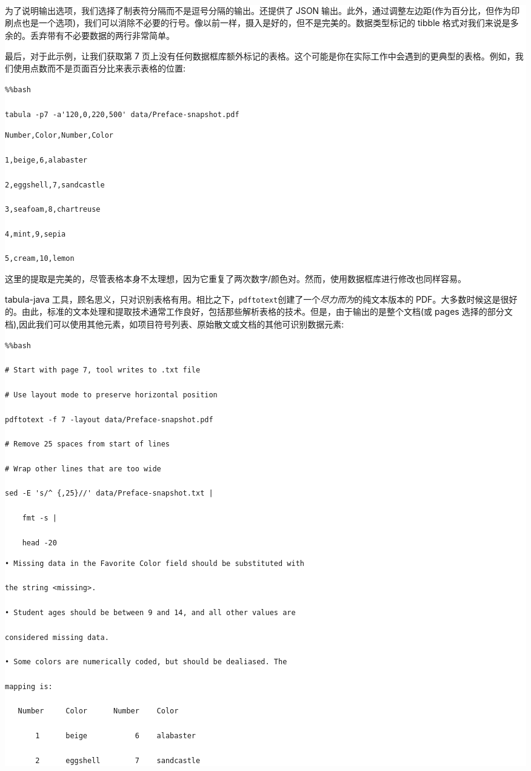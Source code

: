 为了说明输出选项，我们选择了制表符分隔而不是逗号分隔的输出。还提供了 JSON 输出。此外，通过调整左边距(作为百分比，但作为印刷点也是一个选项)，我们可以消除不必要的行号。像以前一样，摄入是好的，但不是完美的。数据类型标记的 tibble 格式对我们来说是多余的。丢弃带有不必要数据的两行非常简单。

最后，对于此示例，让我们获取第 7 页上没有任何数据框库额外标记的表格。这个可能是你在实际工作中会遇到的更典型的表格。例如，我们使用点数而不是页面百分比来表示表格的位置:

```
%%bash

tabula -p7 -a'120,0,220,500' data/Preface-snapshot.pdf 
```

```
Number,Color,Number,Color

1,beige,6,alabaster

2,eggshell,7,sandcastle

3,seafoam,8,chartreuse

4,mint,9,sepia

5,cream,10,lemon 
```

这里的提取是完美的，尽管表格本身不太理想，因为它重复了两次数字/颜色对。然而，使用数据框库进行修改也同样容易。

tabula-java 工具，顾名思义，只对识别表格有用。相比之下，`pdftotext`创建了一个*尽力而为*的纯文本版本的 PDF。大多数时候这是很好的。由此，标准的文本处理和提取技术通常工作良好，包括那些解析表格的技术。但是，由于输出的是整个文档(或 pages 选择的部分文档),因此我们可以使用其他元素，如项目符号列表、原始散文或文档的其他可识别数据元素:

```
%%bash

# Start with page 7, tool writes to .txt file 

# Use layout mode to preserve horizontal position

pdftotext -f 7 -layout data/Preface-snapshot.pdf

# Remove 25 spaces from start of lines

# Wrap other lines that are too wide

sed -E 's/^ {,25}//' data/Preface-snapshot.txt |

    fmt -s | 

    head -20 
```

```
• Missing data in the Favorite Color field should be substituted with

the string <missing>.

• Student ages should be between 9 and 14, and all other values are

considered missing data.

• Some colors are numerically coded, but should be dealiased. The

mapping is:

   Number     Color      Number    Color

       1      beige           6    alabaster

       2      eggshell        7    sandcastle
```